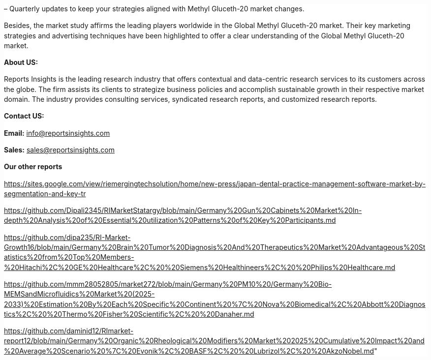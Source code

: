 – Quarterly updates to keep your strategies aligned with Methyl Gluceth-20 market changes.

Besides, the market study affirms the leading players worldwide in the Global Methyl Gluceth-20 market. Their key marketing strategies and advertising techniques have been highlighted to offer a clear understanding of the Global Methyl Gluceth-20 market.

<strong><strong>About US</strong>:</strong>

Reports Insights is the leading research industry that offers contextual and data-centric research services to its customers across the globe. The firm assists its clients to strategize business policies and accomplish sustainable growth in their respective market domain. The industry provides consulting services, syndicated research reports, and customized research reports.

<strong>Contact US:</strong>

<p class=><b>Email:</b> <a href=mailto:info@reportsinsights.com>info@reportsinsights.com</a></p>
<p class=><b>Sales:</b> <a href=mailto:sales@reportsinsights.com>sales@reportsinsights.com</a></p>

<strong>Our other reports</strong>

<a href=https://sites.google.com/view/riemergingtechsolution/home/new-press/japan-dental-practice-management-software-market-by-segmentation-and-key-tr>https://sites.google.com/view/riemergingtechsolution/home/new-press/japan-dental-practice-management-software-market-by-segmentation-and-key-tr</a>

<a href=https://github.com/Dipali2345/RIMarketStatargy/blob/main/Germany%20Gun%20Cabinets%20Market%20In-depth%20Analysis%20of%20Essential%20utilization%20Patterns%20of%20Key%20Participants.md>https://github.com/Dipali2345/RIMarketStatargy/blob/main/Germany%20Gun%20Cabinets%20Market%20In-depth%20Analysis%20of%20Essential%20utilization%20Patterns%20of%20Key%20Participants.md</a>

<a href=https://github.com/dipa235/RI-Market-Growth16/blob/main/Germany%20Brain%20Tumor%20Diagnosis%20And%20Therapeutics%20Market%20Advantageous%20Statistics%20from%20Top%20Members-%20Hitachi%2C%20GE%20Healthcare%2C%20%20Siemens%20Healthineers%2C%20%20Philips%20Healthcare.md>https://github.com/dipa235/RI-Market-Growth16/blob/main/Germany%20Brain%20Tumor%20Diagnosis%20And%20Therapeutics%20Market%20Advantageous%20Statistics%20from%20Top%20Members-%20Hitachi%2C%20GE%20Healthcare%2C%20%20Siemens%20Healthineers%2C%20%20Philips%20Healthcare.md</a>

<a href=https://github.com/mmm28052805/market272/blob/main/Germany%20PM10%20/Germany%20Bio-MEMSandMicrofluidics%20Market%20(2025-2033)%20Estimation%20By%20Each%20Specific%20Continent%20%7C%20Nova%20Biomedical%2C%20Abbott%20Diagnostics%2C%20%20Thermo%20Fisher%20Scientific%2C%20%20Danaher.md>https://github.com/mmm28052805/market272/blob/main/Germany%20PM10%20/Germany%20Bio-MEMSandMicrofluidics%20Market%20(2025-2033)%20Estimation%20By%20Each%20Specific%20Continent%20%7C%20Nova%20Biomedical%2C%20Abbott%20Diagnostics%2C%20%20Thermo%20Fisher%20Scientific%2C%20%20Danaher.md</a>

<a href=https://github.com/daminid12/RImarket-report12/blob/main/Germany%20Organic%20Rheological%20Modifiers%20Market%202025%20Cumulative%20Impact%20and%20Average%20Scenario%20%7C%20Evonik%2C%20BASF%2C%20%20Lubrizol%2C%20%20AkzoNobel.md>https://github.com/daminid12/RImarket-report12/blob/main/Germany%20Organic%20Rheological%20Modifiers%20Market%202025%20Cumulative%20Impact%20and%20Average%20Scenario%20%7C%20Evonik%2C%20BASF%2C%20%20Lubrizol%2C%20%20AkzoNobel.md</a>"
